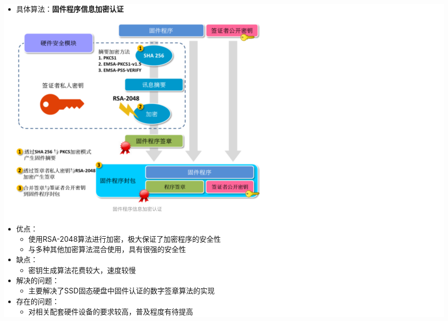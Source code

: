   - 具体算法：**固件程序信息加密认证**

  <img src="./cut/截屏2021-03-27 下午6.53.05.png" alt="avatar" style="zoom:50%;" />

  - 优点：
    - 使用RSA-2048算法进行加密，极大保证了加密程序的安全性
    - 与多种其他加密算法混合使用，具有很强的安全性
  - 缺点：
    - 密钥生成算法花费较大，速度较慢
  - 解决的问题：
    - 主要解决了SSD固态硬盘中固件认证的数字签章算法的实现
  - 存在的问题：
    - 对相关配套硬件设备的要求较高，普及程度有待提高













